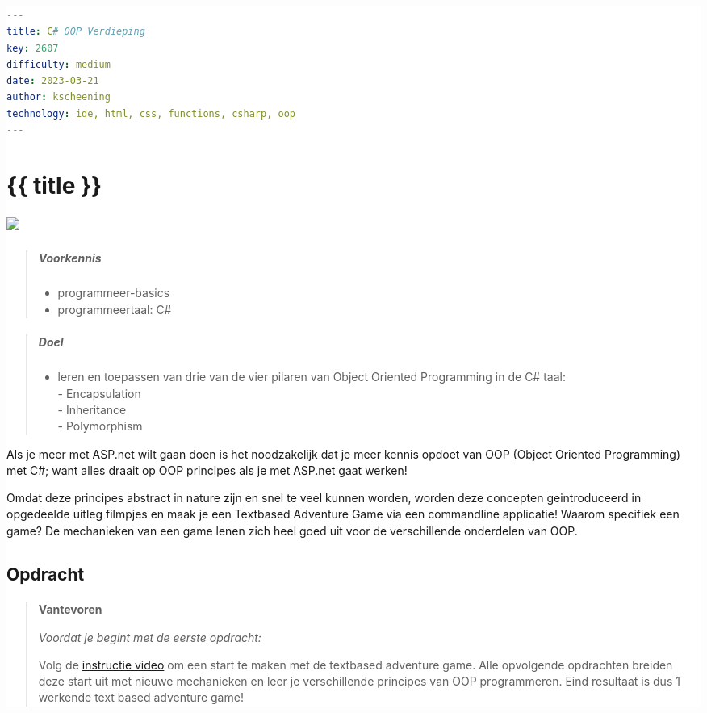 ```yaml
---
title: C# OOP Verdieping
key: 2607
difficulty: medium
date: 2023-03-21
author: kscheening
technology: ide, html, css, functions, csharp, oop
---
```


<style>
c { color: darkcyan; font-weight: bold;}
m { color: crimson; font-weight: bold;}
v { color: gold; }
o { color: lightslategray; font-style: italic;}
</style>

# {{ title }}

<img src="{{ '/_assets/api/c-sharp.png' | url }}" style="width:10%;">

> ##### Voorkennis
> * programmeer-basics
> * programmeertaal: C#

> ##### Doel
> * leren en toepassen van drie van de vier pilaren van Object Oriented Programming in de C# taal:<br> 
     - Encapsulation <br>
     - Inheritance <br>
     - Polymorphism

Als je meer met ASP.net wilt gaan doen is het noodzakelijk dat je meer kennis opdoet van OOP (Object Oriented Programming) met C#; want alles draait op OOP principes als je met ASP.net gaat werken!

Omdat deze principes abstract in nature zijn en snel te veel kunnen worden, worden deze concepten geintroduceerd in opgedeelde uitleg filmpjes en maak je een Textbased Adventure Game via een commandline applicatie! Waarom specifiek een game? De mechanieken van een game lenen zich heel goed uit voor de verschillende onderdelen van OOP.

## Opdracht

>**Vantevoren**
>
>*Voordat je begint met de eerste opdracht:*
>
>Volg de [instructie video](https://youtu.be/IHGcqp-KoSs) om een start te maken met de textbased adventure game. Alle opvolgende opdrachten breiden deze start uit met nieuwe mechanieken en leer je verschillende principes van OOP programmeren. Eind resultaat is dus 1 werkende text based adventure game!
>
